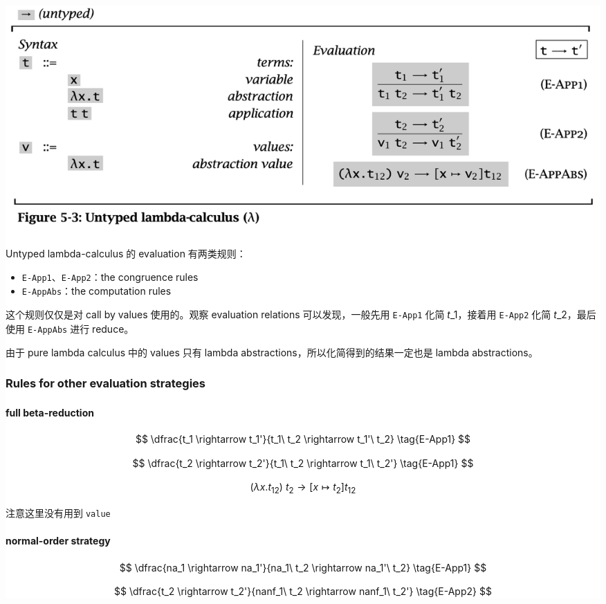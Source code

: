![Untyped lambda-calculus](/img/in-post/post-tapl/5-3-untyped-lambda-calculus.png)

Untyped lambda-calculus 的 evaluation 有两类规则：
- `E-App1`、`E-App2`：the congruence rules
- `E-AppAbs`：the computation rules

这个规则仅仅是对 call by values 使用的。观察 evaluation relations 可以发现，一般先用 `E-App1` 化简 $t\_1$，接着用 `E-App2` 化简 $t\_2$，最后使用 `E-AppAbs` 进行 reduce。

由于 pure lambda calculus 中的 values 只有 lambda abstractions，所以化简得到的结果一定也是 lambda abstractions。

### Rules for other evaluation strategies

#### full beta-reduction

$$
\dfrac{t_1 \rightarrow t_1'}{t_1\ t_2 \rightarrow t_1'\ t_2} \tag{E-App1}
$$

$$
\dfrac{t_2 \rightarrow t_2'}{t_1\ t_2 \rightarrow t_1\ t_2'} \tag{E-App1}
$$

$$
(\lambda x. t_{12})\ t_2 \rightarrow [x \mapsto t_2] t_{12} \tag{E-AppAbs}
$$

注意这里没有用到 `value`

#### normal-order strategy

$$
\dfrac{na_1 \rightarrow na_1'}{na_1\ t_2 \rightarrow na_1'\ t_2} \tag{E-App1}
$$

$$
\dfrac{t_2 \rightarrow t_2'}{nanf_1\ t_2 \rightarrow nanf_1\ t_2'} \tag{E-App2}
$$
